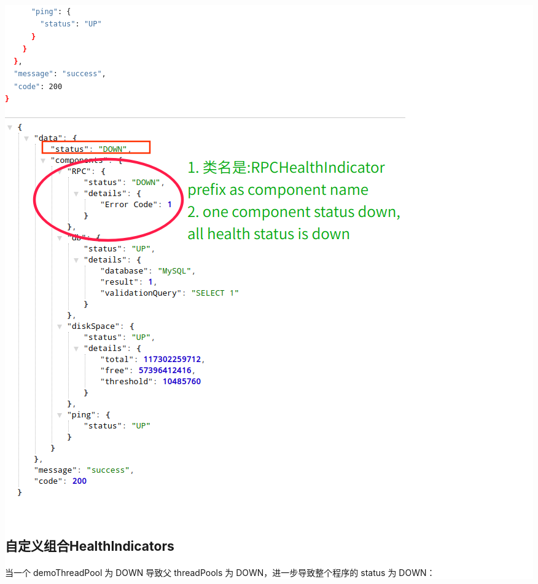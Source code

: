 ```bash
      "ping": {
        "status": "UP"
      }
    }
  },
  "message": "success",
  "code": 200
}

```

![](img/actuator.png)




## 自定义组合HealthIndicators

当一个 demoThreadPool 为 DOWN 导致父 threadPools 为 DOWN，进一步导致整个程序的 status 为 DOWN：

